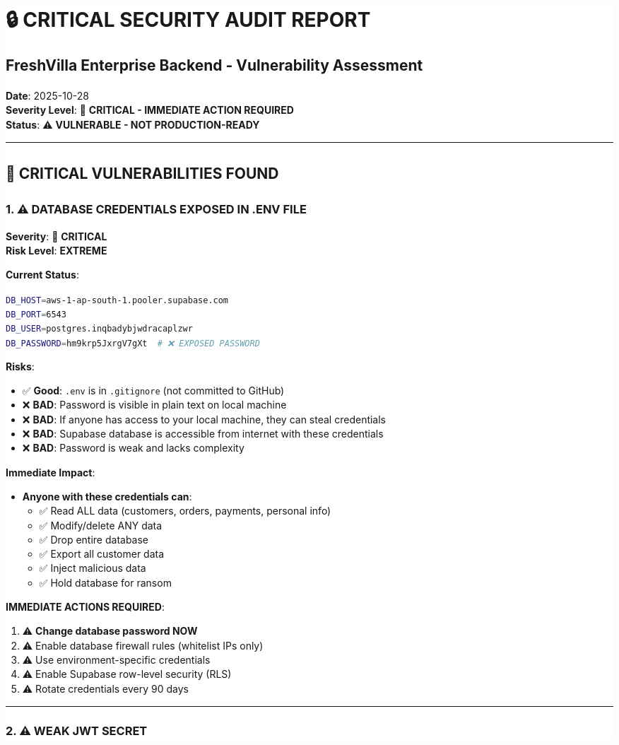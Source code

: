 # 🔒 CRITICAL SECURITY AUDIT REPORT
## FreshVilla Enterprise Backend - Vulnerability Assessment

**Date**: 2025-10-28  
**Severity Level**: 🔴 **CRITICAL - IMMEDIATE ACTION REQUIRED**  
**Status**: ⚠️ **VULNERABLE - NOT PRODUCTION-READY**

---

## 🚨 CRITICAL VULNERABILITIES FOUND

### 1. ⚠️ **DATABASE CREDENTIALS EXPOSED IN .ENV FILE**

**Severity**: 🔴 **CRITICAL**  
**Risk Level**: **EXTREME**

**Current Status**:
```bash
DB_HOST=aws-1-ap-south-1.pooler.supabase.com
DB_PORT=6543
DB_USER=postgres.inqbadybjwdracaplzwr
DB_PASSWORD=hm9krp5JxrgV7gXt  # ❌ EXPOSED PASSWORD
```

**Risks**:
- ✅ **Good**: `.env` is in `.gitignore` (not committed to GitHub)
- ❌ **BAD**: Password is visible in plain text on local machine
- ❌ **BAD**: If anyone has access to your local machine, they can steal credentials
- ❌ **BAD**: Supabase database is accessible from internet with these credentials
- ❌ **BAD**: Password is weak and lacks complexity

**Immediate Impact**:
- **Anyone with these credentials can**:
  - ✅ Read ALL data (customers, orders, payments, personal info)
  - ✅ Modify/delete ANY data
  - ✅ Drop entire database
  - ✅ Export all customer data
  - ✅ Inject malicious data
  - ✅ Hold database for ransom

**IMMEDIATE ACTIONS REQUIRED**:
1. ⚠️ **Change database password NOW**
2. ⚠️ Enable database firewall rules (whitelist IPs only)
3. ⚠️ Use environment-specific credentials
4. ⚠️ Enable Supabase row-level security (RLS)
5. ⚠️ Rotate credentials every 90 days

---

### 2. ⚠️ **WEAK JWT SECRET**
